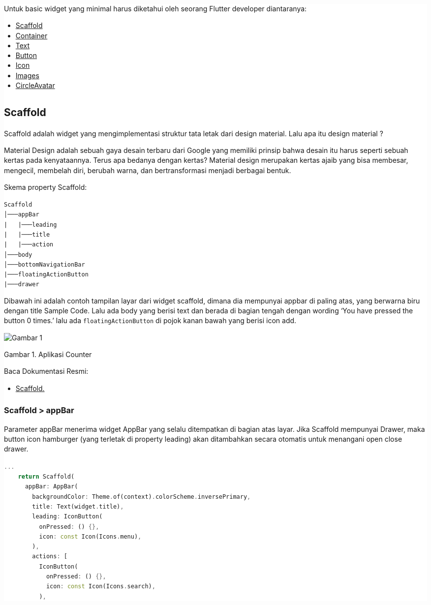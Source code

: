 Untuk basic widget yang minimal harus diketahui oleh seorang Flutter developer diantaranya:

- [Scaffold](#scaffold)
- [Container](#container)
- [Text](#text)
- [Button](#button)
- [Icon](#icon)
- [Images](#images)
- [CircleAvatar](#circleavatar)

## Scaffold

Scaffold adalah widget yang mengimplementasi struktur tata letak dari design material. Lalu apa itu design material ?

Material Design adalah sebuah gaya desain terbaru dari Google yang memiliki prinsip bahwa desain itu harus seperti sebuah kertas pada kenyataannya. Terus apa bedanya dengan kertas? Material design merupakan kertas ajaib yang bisa membesar, mengecil, membelah diri, berubah warna, dan bertransformasi menjadi berbagai bentuk.

Skema property Scaffold:

```
Scaffold
│───appBar
|   |───leading
|   |───title
|   |───action
│───body
│───bottomNavigationBar
|───floatingActionButton
|───drawer
```

Dibawah ini adalah contoh tampilan layar dari widget scaffold, dimana dia mempunyai appbar di paling atas, yang berwarna biru dengan title Sample Code. Lalu ada body yang berisi text dan berada di bagian tengah dengan wording ‘You have pressed the button 0 times.’ lalu ada `floatingActionButton` di pojok kanan bawah yang berisi icon add.

![Gambar 1](img/01%20counter%20app.png)

Gambar 1. Aplikasi Counter

Baca Dokumentasi Resmi:

- [Scaffold.](https://api.flutter.dev/flutter/material/Scaffold-class.html)

### Scaffold > appBar

Parameter appBar menerima widget AppBar yang selalu ditempatkan di bagian atas layar. Jika Scaffold mempunyai Drawer, maka button icon hamburger (yang terletak di property leading) akan ditambahkan secara otomatis untuk menangani open close drawer.

```dart
...
    return Scaffold(
      appBar: AppBar(
        backgroundColor: Theme.of(context).colorScheme.inversePrimary,
        title: Text(widget.title),
        leading: IconButton(
          onPressed: () {},
          icon: const Icon(Icons.menu),
        ),
        actions: [
          IconButton(
            onPressed: () {},
            icon: const Icon(Icons.search),
          ),
```